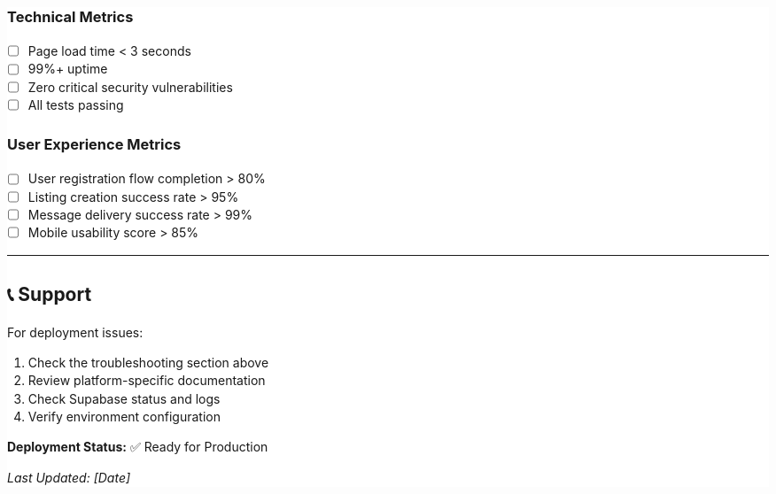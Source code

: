 ### Technical Metrics
- [ ] Page load time < 3 seconds
- [ ] 99%+ uptime
- [ ] Zero critical security vulnerabilities
- [ ] All tests passing

### User Experience Metrics
- [ ] User registration flow completion > 80%
- [ ] Listing creation success rate > 95%
- [ ] Message delivery success rate > 99%
- [ ] Mobile usability score > 85%

---

## 📞 Support

For deployment issues:
1. Check the troubleshooting section above
2. Review platform-specific documentation
3. Check Supabase status and logs
4. Verify environment configuration

**Deployment Status:** ✅ Ready for Production

*Last Updated: [Date]* 